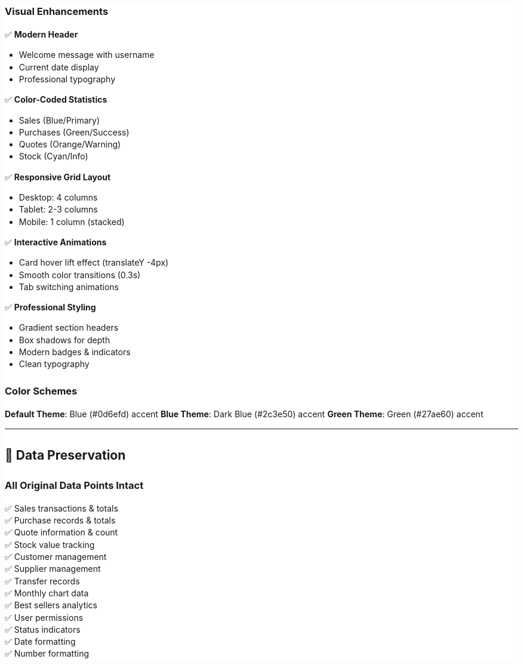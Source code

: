 ### Visual Enhancements

✅ **Modern Header**

- Welcome message with username
- Current date display
- Professional typography

✅ **Color-Coded Statistics**

- Sales (Blue/Primary)
- Purchases (Green/Success)
- Quotes (Orange/Warning)
- Stock (Cyan/Info)

✅ **Responsive Grid Layout**

- Desktop: 4 columns
- Tablet: 2-3 columns
- Mobile: 1 column (stacked)

✅ **Interactive Animations**

- Card hover lift effect (translateY -4px)
- Smooth color transitions (0.3s)
- Tab switching animations

✅ **Professional Styling**

- Gradient section headers
- Box shadows for depth
- Modern badges & indicators
- Clean typography

### Color Schemes

**Default Theme**: Blue (#0d6efd) accent
**Blue Theme**: Dark Blue (#2c3e50) accent
**Green Theme**: Green (#27ae60) accent

---

## 🔄 Data Preservation

### All Original Data Points Intact

✅ Sales transactions & totals  
✅ Purchase records & totals  
✅ Quote information & count  
✅ Stock value tracking  
✅ Customer management  
✅ Supplier management  
✅ Transfer records  
✅ Monthly chart data  
✅ Best sellers analytics  
✅ User permissions  
✅ Status indicators  
✅ Date formatting  
✅ Number formatting
